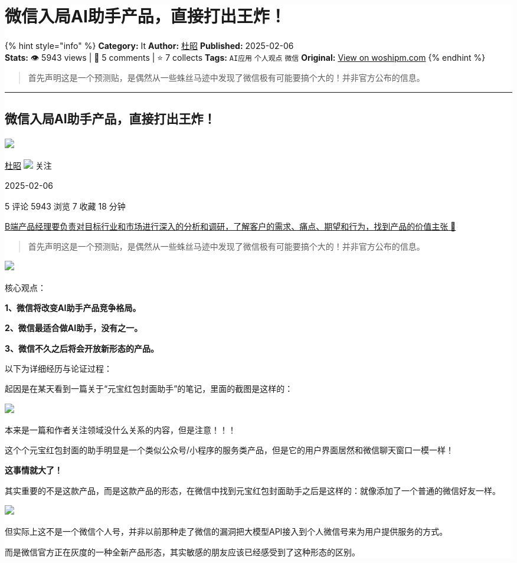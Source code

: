 # 微信入局AI助手产品，直接打出王炸！
{% hint style="info" %}
**Category:** It
**Author:** [杜昭](https://www.woshipm.com/u/790641)
**Published:** 2025-02-06  
**Stats:** 👁️ 5943 views | 💬 5 comments | ⭐ 7 collects
**Tags:** `AI应用` `个人观点` `微信`
**Original:** [View on woshipm.com](https://www.woshipm.com/it/6175765.html)
{% endhint %}
> 首先声明这是一个预测贴，是偶然从一些蛛丝马迹中发现了微信极有可能要搞个大的！并非官方公布的信息。

---

## 微信入局AI助手产品，直接打出王炸！

[![](https://image.woshipm.com/wp-files/2020/07/jvdPD3ad7d4mYzSORSUa.jpeg!/both/72x72)](https://www.woshipm.com/u/790641)

[杜昭](https://www.woshipm.com/u/790641) ![](https://static.woshipm.com/tag/1121_1@2x.png) 关注

2025-02-06

5 评论 5943 浏览 7 收藏 18 分钟

[B端产品经理要负责对目标行业和市场进行深入的分析和调研，了解客户的需求、痛点、期望和行为，找到产品的价值主张 🔗](https://ke.qidianla.com/courses/bcpm)

> 首先声明这是一个预测贴，是偶然从一些蛛丝马迹中发现了微信极有可能要搞个大的！并非官方公布的信息。

![](https://image.woshipm.com/2024/11/04/17b34d08-9a81-11ef-8da6-00163e142b65.png)

核心观点：

**1、微信将改变AI助手产品竞争格局。**

**2、微信最适合做AI助手，没有之一。**

**3、微信不久之后将会开放新形态的产品。**

以下为详细经历与论证过程：

起因是在某天看到一篇关于“元宝红包封面助手”的笔记，里面的截图是这样的：

![](https://image.woshipm.com/wp-files/2025/02/kVGLkHzAJP4hL0qqD0hL.png)

本来是一篇和作者关注领域没什么关系的内容，但是注意！！！

这个个元宝红包封面的助手明显是一个类似公众号/小程序的服务类产品，但是它的用户界面居然和微信聊天窗口一模一样！

**这事情就大了！**

其实重要的不是这款产品，而是这款产品的形态，在微信中找到元宝红包封面助手之后是这样的：就像添加了一个普通的微信好友一样。

![](https://image.woshipm.com/wp-files/2025/02/HLeLXGE80cub0JNoMTWy.png)

但实际上这不是一个微信个人号，并非以前那种走了微信的漏洞把大模型API接入到个人微信号来为用户提供服务的方式。

而是微信官方正在灰度的一种全新产品形态，其实敏感的朋友应该已经感受到了这种形态的区别。
